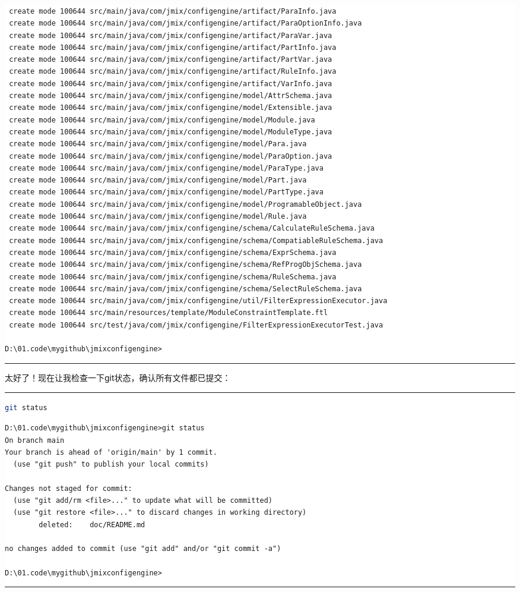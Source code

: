 ```
 create mode 100644 src/main/java/com/jmix/configengine/artifact/ParaInfo.java
 create mode 100644 src/main/java/com/jmix/configengine/artifact/ParaOptionInfo.java
 create mode 100644 src/main/java/com/jmix/configengine/artifact/ParaVar.java
 create mode 100644 src/main/java/com/jmix/configengine/artifact/PartInfo.java
 create mode 100644 src/main/java/com/jmix/configengine/artifact/PartVar.java
 create mode 100644 src/main/java/com/jmix/configengine/artifact/RuleInfo.java
 create mode 100644 src/main/java/com/jmix/configengine/artifact/VarInfo.java
 create mode 100644 src/main/java/com/jmix/configengine/model/AttrSchema.java
 create mode 100644 src/main/java/com/jmix/configengine/model/Extensible.java
 create mode 100644 src/main/java/com/jmix/configengine/model/Module.java
 create mode 100644 src/main/java/com/jmix/configengine/model/ModuleType.java
 create mode 100644 src/main/java/com/jmix/configengine/model/Para.java
 create mode 100644 src/main/java/com/jmix/configengine/model/ParaOption.java
 create mode 100644 src/main/java/com/jmix/configengine/model/ParaType.java
 create mode 100644 src/main/java/com/jmix/configengine/model/Part.java
 create mode 100644 src/main/java/com/jmix/configengine/model/PartType.java
 create mode 100644 src/main/java/com/jmix/configengine/model/ProgramableObject.java
 create mode 100644 src/main/java/com/jmix/configengine/model/Rule.java
 create mode 100644 src/main/java/com/jmix/configengine/schema/CalculateRuleSchema.java
 create mode 100644 src/main/java/com/jmix/configengine/schema/CompatiableRuleSchema.java
 create mode 100644 src/main/java/com/jmix/configengine/schema/ExprSchema.java
 create mode 100644 src/main/java/com/jmix/configengine/schema/RefProgObjSchema.java
 create mode 100644 src/main/java/com/jmix/configengine/schema/RuleSchema.java
 create mode 100644 src/main/java/com/jmix/configengine/schema/SelectRuleSchema.java
 create mode 100644 src/main/java/com/jmix/configengine/util/FilterExpressionExecutor.java
 create mode 100644 src/main/resources/template/ModuleConstraintTemplate.ftl
 create mode 100644 src/test/java/com/jmix/configengine/FilterExpressionExecutorTest.java

D:\01.code\mygithub\jmixconfigengine>
```

---

太好了！现在让我检查一下git状态，确认所有文件都已提交：


---

```bash
git status
```

```
D:\01.code\mygithub\jmixconfigengine>git status
On branch main
Your branch is ahead of 'origin/main' by 1 commit.
  (use "git push" to publish your local commits)

Changes not staged for commit:
  (use "git add/rm <file>..." to update what will be committed)
  (use "git restore <file>..." to discard changes in working directory)
        deleted:    doc/README.md

no changes added to commit (use "git add" and/or "git commit -a")

D:\01.code\mygithub\jmixconfigengine>
```

---